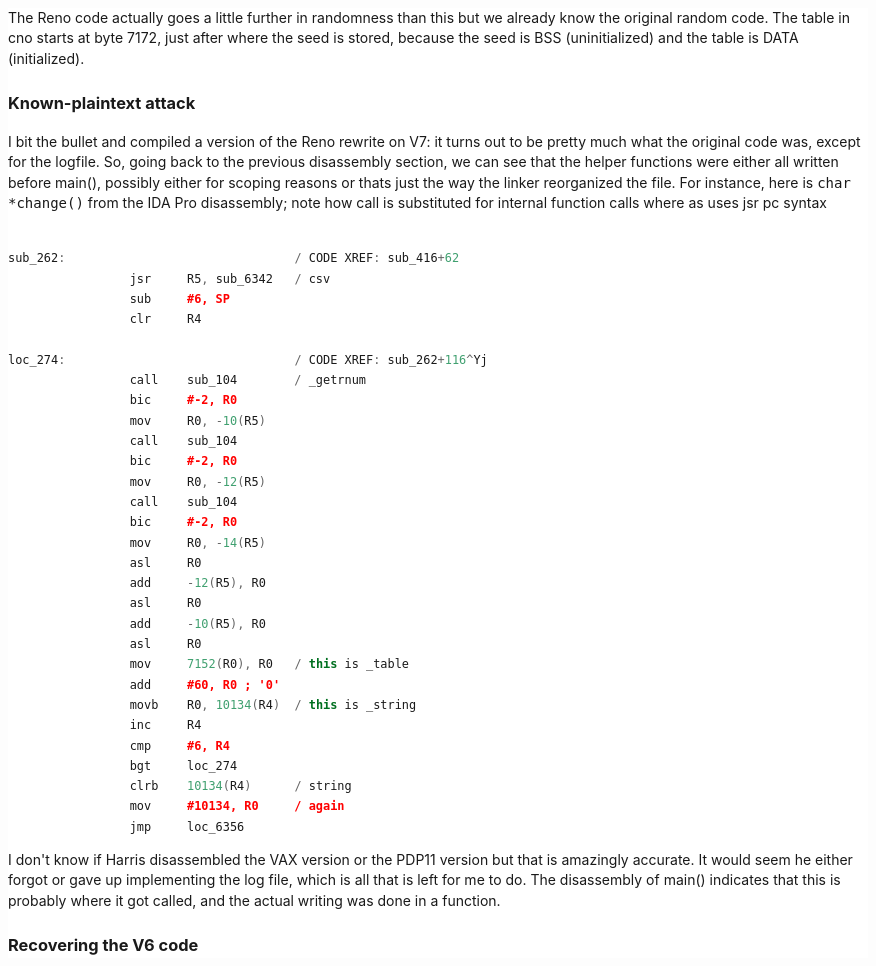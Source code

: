 The Reno code actually goes a little further in randomness than this but we already know the original random code. The table in cno starts at byte 7172, just after where the seed is stored, because the seed is BSS (uninitialized) and the table is DATA (initialized).

### Known-plaintext attack

I bit the bullet and compiled a version of the Reno rewrite on V7: it turns
out to be pretty much what the original code was, except for the logfile. So,
going back to the previous disassembly section, we can see that the helper
functions were either all written before main(), possibly either for scoping
reasons or thats just the way the linker reorganized the file. For instance,
here is <kbd>char *change()</kbd> from the IDA Pro disassembly; note how call is
substituted for internal function calls where as uses jsr pc syntax

~~~ cpp

sub_262:                                / CODE XREF: sub_416+62
                 jsr     R5, sub_6342   / csv
                 sub     #6, SP
                 clr     R4

loc_274:                                / CODE XREF: sub_262+116^Yj
                 call    sub_104        / _getrnum
                 bic     #-2, R0
                 mov     R0, -10(R5)
                 call    sub_104
                 bic     #-2, R0
                 mov     R0, -12(R5)
                 call    sub_104
                 bic     #-2, R0
                 mov     R0, -14(R5)
                 asl     R0
                 add     -12(R5), R0
                 asl     R0
                 add     -10(R5), R0
                 asl     R0
                 mov     7152(R0), R0   / this is _table
                 add     #60, R0 ; '0'
                 movb    R0, 10134(R4)  / this is _string
                 inc     R4
                 cmp     #6, R4
                 bgt     loc_274
                 clrb    10134(R4)      / string
                 mov     #10134, R0     / again
                 jmp     loc_6356
~~~

I don't know if Harris disassembled the VAX version or the PDP11 version but that is amazingly accurate. It would seem he either forgot or gave up implementing the log file, which is all that is left for me to do. The disassembly of main() indicates that this is probably where it got called, and the actual writing was done in a function.

### Recovering the V6 code
